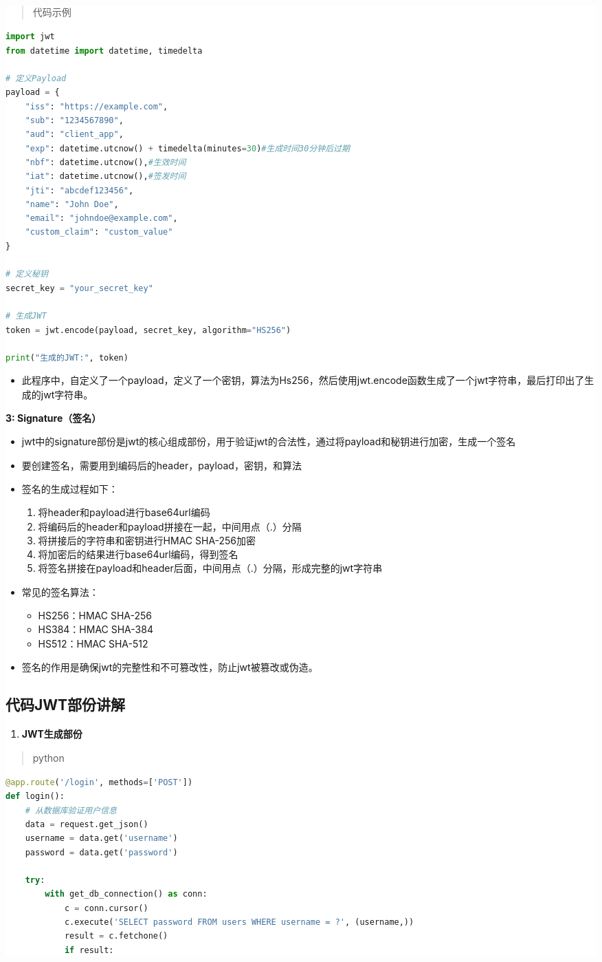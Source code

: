 > 代码示例
```python
import jwt
from datetime import datetime, timedelta

# 定义Payload
payload = {
    "iss": "https://example.com",
    "sub": "1234567890",
    "aud": "client_app",
    "exp": datetime.utcnow() + timedelta(minutes=30)#生成时间30分钟后过期
    "nbf": datetime.utcnow(),#生效时间
    "iat": datetime.utcnow(),#签发时间
    "jti": "abcdef123456",
    "name": "John Doe",
    "email": "johndoe@example.com",
    "custom_claim": "custom_value"
}

# 定义秘钥
secret_key = "your_secret_key"

# 生成JWT
token = jwt.encode(payload, secret_key, algorithm="HS256")

print("生成的JWT:", token)
```
- 此程序中，自定义了一个payload，定义了一个密钥，算法为Hs256，然后使用jwt.encode函数生成了一个jwt字符串，最后打印出了生成的jwt字符串。

**3: Signature（签名）**
- jwt中的signature部份是jwt的核心组成部份，用于验证jwt的合法性，通过将payload和秘钥进行加密，生成一个签名

- 要创建签名，需要用到编码后的header，payload，密钥，和算法

- 签名的生成过程如下：
    1. 将header和payload进行base64url编码
    2. 将编码后的header和payload拼接在一起，中间用点（.）分隔
    3. 将拼接后的字符串和密钥进行HMAC SHA-256加密
    4. 将加密后的结果进行base64url编码，得到签名
    5. 将签名拼接在payload和header后面，中间用点（.）分隔，形成完整的jwt字符串
   
- 常见的签名算法：
    - HS256：HMAC SHA-256
    - HS384：HMAC SHA-384
    - HS512：HMAC SHA-512

- 签名的作用是确保jwt的完整性和不可篡改性，防止jwt被篡改或伪造。


## 代码JWT部份讲解
1. **JWT生成部份**
> python
```python
@app.route('/login', methods=['POST'])
def login():
    # 从数据库验证用户信息
    data = request.get_json()
    username = data.get('username')
    password = data.get('password')

    try:
        with get_db_connection() as conn:
            c = conn.cursor()
            c.execute('SELECT password FROM users WHERE username = ?', (username,))
            result = c.fetchone()
            if result:
```